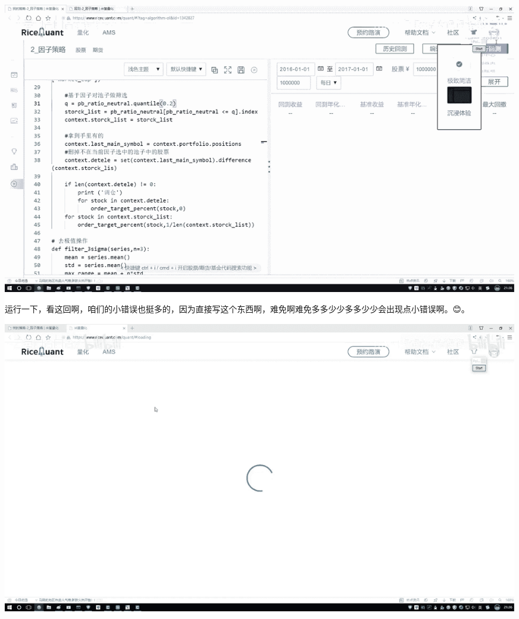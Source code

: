 ![](img/a377c8b7c555e847688af3319710c417_43.png)

运行一下，看这回啊，咱们的小错误也挺多的，因为直接写这个东西啊，难免啊难免多多少少多多少少会出现点小错误啊。😊。



![](img/a377c8b7c555e847688af3319710c417_45.png)
